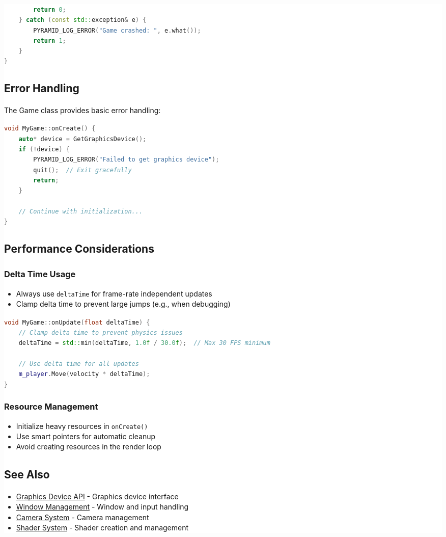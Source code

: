 ```cpp
        return 0;
    } catch (const std::exception& e) {
        PYRAMID_LOG_ERROR("Game crashed: ", e.what());
        return 1;
    }
}
```

## Error Handling

The Game class provides basic error handling:

```cpp
void MyGame::onCreate() {
    auto* device = GetGraphicsDevice();
    if (!device) {
        PYRAMID_LOG_ERROR("Failed to get graphics device");
        quit();  // Exit gracefully
        return;
    }
    
    // Continue with initialization...
}
```

## Performance Considerations

### Delta Time Usage
- Always use `deltaTime` for frame-rate independent updates
- Clamp delta time to prevent large jumps (e.g., when debugging)

```cpp
void MyGame::onUpdate(float deltaTime) {
    // Clamp delta time to prevent physics issues
    deltaTime = std::min(deltaTime, 1.0f / 30.0f);  // Max 30 FPS minimum
    
    // Use delta time for all updates
    m_player.Move(velocity * deltaTime);
}
```

### Resource Management
- Initialize heavy resources in `onCreate()`
- Use smart pointers for automatic cleanup
- Avoid creating resources in the render loop

## See Also

- [Graphics Device API](../Graphics/GraphicsDevice.md) - Graphics device interface
- [Window Management](../Platform/Window.md) - Window and input handling
- [Camera System](../Graphics/Camera.md) - Camera management
- [Shader System](../Graphics/Shader.md) - Shader creation and management
